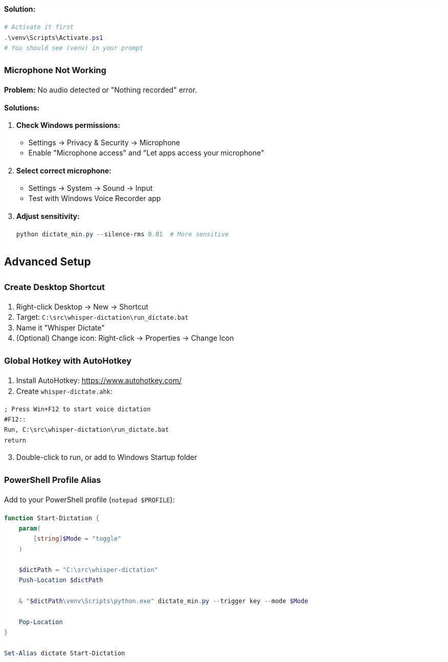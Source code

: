 **Solution:**
```powershell
# Activate it first
.\venv\Scripts\Activate.ps1
# You should see (venv) in your prompt
```

### Microphone Not Working

**Problem:** No audio detected or "Nothing recorded" error.

**Solutions:**
1. **Check Windows permissions:**
   - Settings → Privacy & Security → Microphone
   - Enable "Microphone access" and "Let apps access your microphone"

2. **Select correct microphone:**
   - Settings → System → Sound → Input
   - Test with Windows Voice Recorder app

3. **Adjust sensitivity:**
   ```powershell
   python dictate_min.py --silence-rms 0.01  # More sensitive
   ```

## Advanced Setup

### Create Desktop Shortcut

1. Right-click Desktop → New → Shortcut
2. Target: `C:\src\whisper-dictation\run_dictate.bat`
3. Name it "Whisper Dictate"
4. (Optional) Change icon: Right-click → Properties → Change Icon

### Global Hotkey with AutoHotkey

1. Install AutoHotkey: https://www.autohotkey.com/
2. Create `whisper-dictate.ahk`:

```autohotkey
; Press Win+F12 to start voice dictation
#F12::
Run, C:\src\whisper-dictation\run_dictate.bat
return
```

3. Double-click to run, or add to Windows Startup folder

### PowerShell Profile Alias

Add to your PowerShell profile (`notepad $PROFILE`):

```powershell
function Start-Dictation {
    param(
        [string]$Mode = "toggle"
    )
    
    $dictPath = "C:\src\whisper-dictation"
    Push-Location $dictPath
    
    & "$dictPath\venv\Scripts\python.exe" dictate_min.py --trigger key --mode $Mode
    
    Pop-Location
}

Set-Alias dictate Start-Dictation
```